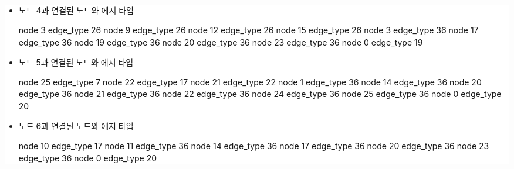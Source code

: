 - 노드 4과 연결된 노드와 에지 타입
    
    node 3
    edge_type 26
    node 9
    edge_type 26
    node 12
    edge_type 26
    node 15
    edge_type 26
    node 3
    edge_type 36
    node 17
    edge_type 36
    node 19
    edge_type 36
    node 20
    edge_type 36
    node 23
    edge_type 36
    node 0
    edge_type 19
    
- 노드 5과 연결된 노드와 에지 타입
    
    node 25
    edge_type 7
    node 22
    edge_type 17
    node 21
    edge_type 22
    node 1
    edge_type 36
    node 14
    edge_type 36
    node 20
    edge_type 36
    node 21
    edge_type 36
    node 22
    edge_type 36
    node 24
    edge_type 36
    node 25
    edge_type 36
    node 0
    edge_type 20
    
- 노드 6과 연결된 노드와 에지 타입
    
    node 10
    edge_type 17
    node 11
    edge_type 36
    node 14
    edge_type 36
    node 17
    edge_type 36
    node 20
    edge_type 36
    node 23
    edge_type 36
    node 0
    edge_type 20
    